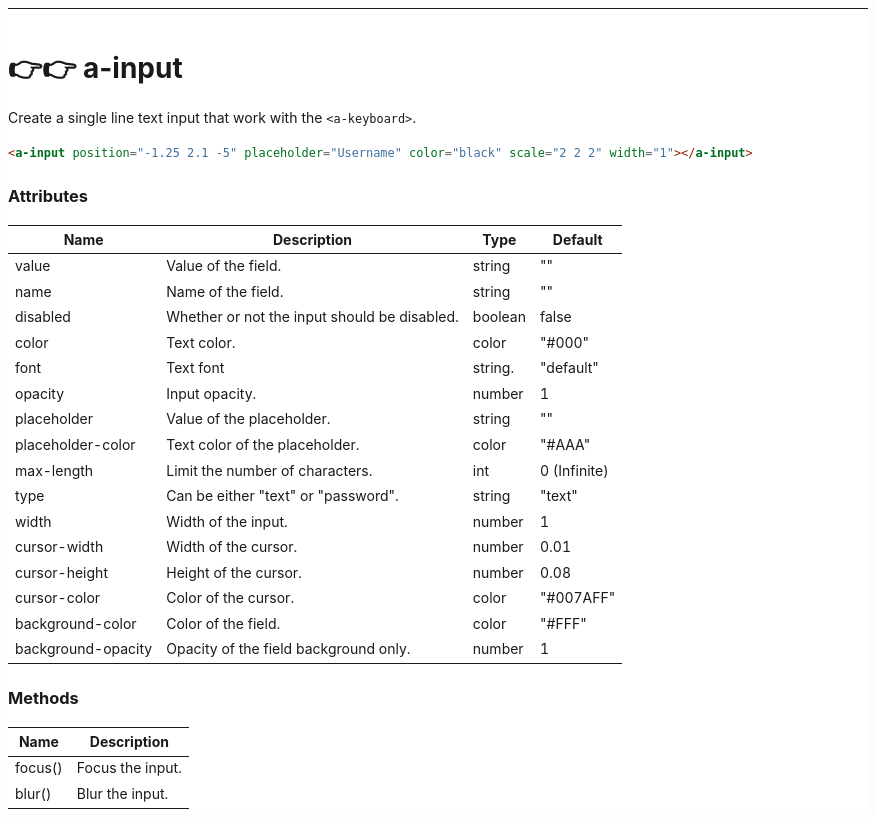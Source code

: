-----------------------------------------------

# 👉👉 a-input

Create a single line text input that work with the `<a-keyboard>`.

```html
<a-input position="-1.25 2.1 -5" placeholder="Username" color="black" scale="2 2 2" width="1"></a-input>
```

### Attributes

| Name | Description | Type | Default |
| --- | --- | --- | --- |
| value | Value of the field. | string | "" |
| name | Name of the field. | string | "" |
| disabled | Whether or not the input should be disabled. | boolean | false |
| color | Text color. | color | "#000" |
| font | Text font | string. | "default" |
| opacity | Input opacity. | number | 1 |
| placeholder | Value of the placeholder. | string | "" |
| placeholder-color | Text color of the placeholder. | color | "#AAA" |
| max-length | Limit the number of characters. | int | 0 (Infinite) |
| type | Can be either "text" or "password". | string | "text" |
| width | Width of the input. | number | 1 |
| cursor-width | Width of the cursor. | number | 0.01 |
| cursor-height | Height of the cursor. | number | 0.08 |
| cursor-color | Color of the cursor. | color | "#007AFF" |
| background-color | Color of the field. | color | "#FFF" |
| background-opacity | Opacity of the field background only. | number | 1 |

### Methods

| Name | Description |
| --- | --- |
| focus() | Focus the input. |
| blur() | Blur the input. |
